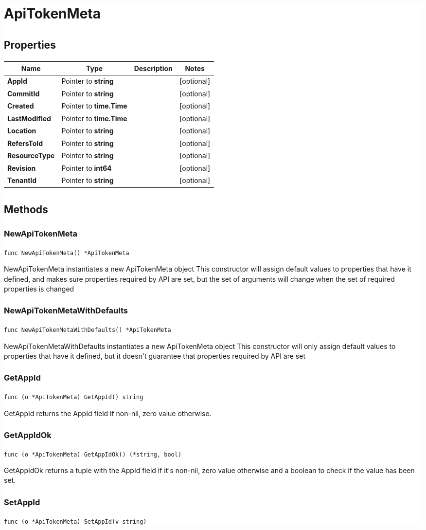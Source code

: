 # ApiTokenMeta

## Properties

Name | Type | Description | Notes
------------ | ------------- | ------------- | -------------
**AppId** | Pointer to **string** |  | [optional] 
**CommitId** | Pointer to **string** |  | [optional] 
**Created** | Pointer to **time.Time** |  | [optional] 
**LastModified** | Pointer to **time.Time** |  | [optional] 
**Location** | Pointer to **string** |  | [optional] 
**RefersToId** | Pointer to **string** |  | [optional] 
**ResourceType** | Pointer to **string** |  | [optional] 
**Revision** | Pointer to **int64** |  | [optional] 
**TenantId** | Pointer to **string** |  | [optional] 

## Methods

### NewApiTokenMeta

`func NewApiTokenMeta() *ApiTokenMeta`

NewApiTokenMeta instantiates a new ApiTokenMeta object
This constructor will assign default values to properties that have it defined,
and makes sure properties required by API are set, but the set of arguments
will change when the set of required properties is changed

### NewApiTokenMetaWithDefaults

`func NewApiTokenMetaWithDefaults() *ApiTokenMeta`

NewApiTokenMetaWithDefaults instantiates a new ApiTokenMeta object
This constructor will only assign default values to properties that have it defined,
but it doesn't guarantee that properties required by API are set

### GetAppId

`func (o *ApiTokenMeta) GetAppId() string`

GetAppId returns the AppId field if non-nil, zero value otherwise.

### GetAppIdOk

`func (o *ApiTokenMeta) GetAppIdOk() (*string, bool)`

GetAppIdOk returns a tuple with the AppId field if it's non-nil, zero value otherwise
and a boolean to check if the value has been set.

### SetAppId

`func (o *ApiTokenMeta) SetAppId(v string)`
